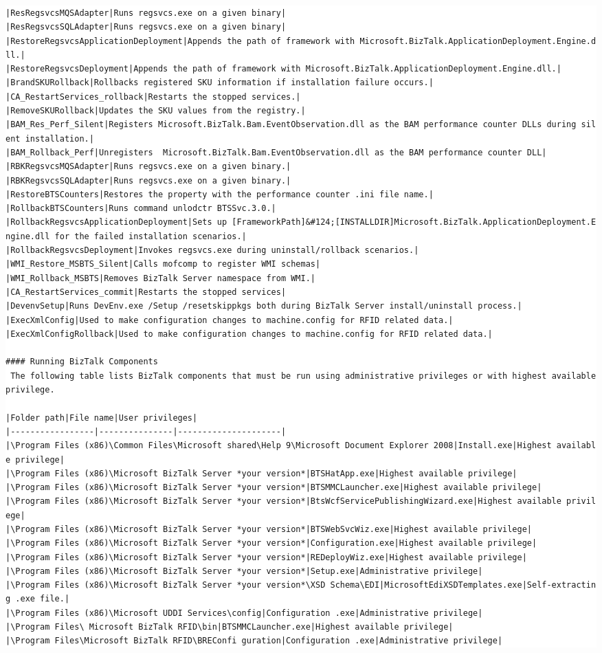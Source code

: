 ```
|ResRegsvcsMQSAdapter|Runs regsvcs.exe on a given binary|
|ResRegsvcsSQLAdapter|Runs regsvcs.exe on a given binary|
|RestoreRegsvcsApplicationDeployment|Appends the path of framework with Microsoft.BizTalk.ApplicationDeployment.Engine.dll.|
|RestoreRegsvcsDeployment|Appends the path of framework with Microsoft.BizTalk.ApplicationDeployment.Engine.dll.|
|BrandSKURollback|Rollbacks registered SKU information if installation failure occurs.|
|CA_RestartServices_rollback|Restarts the stopped services.|
|RemoveSKURollback|Updates the SKU values from the registry.|
|BAM_Res_Perf_Silent|Registers Microsoft.BizTalk.Bam.EventObservation.dll as the BAM performance counter DLLs during silent installation.|
|BAM_Rollback_Perf|Unregisters  Microsoft.BizTalk.Bam.EventObservation.dll as the BAM performance counter DLL|
|RBKRegsvcsMQSAdapter|Runs regsvcs.exe on a given binary.|
|RBKRegsvcsSQLAdapter|Runs regsvcs.exe on a given binary.|
|RestoreBTSCounters|Restores the property with the performance counter .ini file name.|
|RollbackBTSCounters|Runs command unlodctr BTSSvc.3.0.|
|RollbackRegsvcsApplicationDeployment|Sets up [FrameworkPath]&#124;[INSTALLDIR]Microsoft.BizTalk.ApplicationDeployment.Engine.dll for the failed installation scenarios.|
|RollbackRegsvcsDeployment|Invokes regsvcs.exe during uninstall/rollback scenarios.|
|WMI_Restore_MSBTS_Silent|Calls mofcomp to register WMI schemas|
|WMI_Rollback_MSBTS|Removes BizTalk Server namespace from WMI.|
|CA_RestartServices_commit|Restarts the stopped services|
|DevenvSetup|Runs DevEnv.exe /Setup /resetskippkgs both during BizTalk Server install/uninstall process.|
|ExecXmlConfig|Used to make configuration changes to machine.config for RFID related data.|
|ExecXmlConfigRollback|Used to make configuration changes to machine.config for RFID related data.|

#### Running BizTalk Components
 The following table lists BizTalk components that must be run using administrative privileges or with highest available privilege.

|Folder path|File name|User privileges|
|-----------------|---------------|---------------------|
|\Program Files (x86)\Common Files\Microsoft shared\Help 9\Microsoft Document Explorer 2008|Install.exe|Highest available privilege|
|\Program Files (x86)\Microsoft BizTalk Server *your version*|BTSHatApp.exe|Highest available privilege|
|\Program Files (x86)\Microsoft BizTalk Server *your version*|BTSMMCLauncher.exe|Highest available privilege|
|\Program Files (x86)\Microsoft BizTalk Server *your version*|BtsWcfServicePublishingWizard.exe|Highest available privilege|
|\Program Files (x86)\Microsoft BizTalk Server *your version*|BTSWebSvcWiz.exe|Highest available privilege|
|\Program Files (x86)\Microsoft BizTalk Server *your version*|Configuration.exe|Highest available privilege|
|\Program Files (x86)\Microsoft BizTalk Server *your version*|REDeployWiz.exe|Highest available privilege|
|\Program Files (x86)\Microsoft BizTalk Server *your version*|Setup.exe|Administrative privilege|
|\Program Files (x86)\Microsoft BizTalk Server *your version*\XSD Schema\EDI|MicrosoftEdiXSDTemplates.exe|Self-extracting .exe file.|
|\Program Files (x86)\Microsoft UDDI Services\config|Configuration .exe|Administrative privilege|
|\Program Files\ Microsoft BizTalk RFID\bin|BTSMMCLauncher.exe|Highest available privilege|
|\Program Files\Microsoft BizTalk RFID\BREConfi guration|Configuration .exe|Administrative privilege|